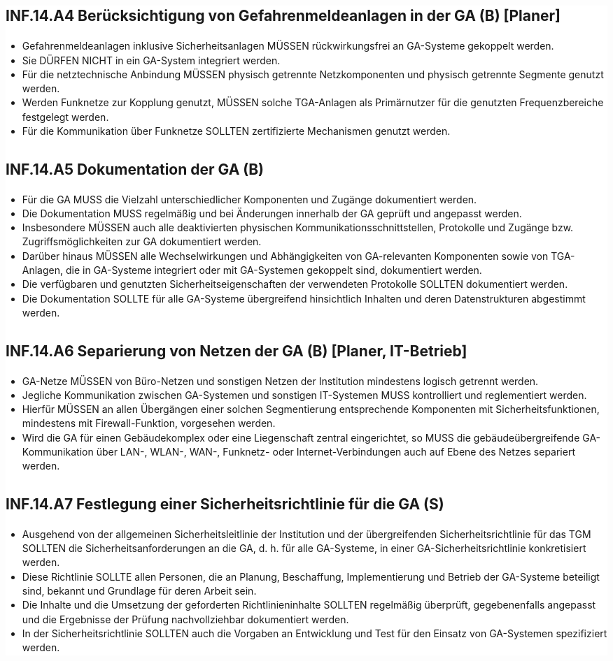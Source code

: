 ## INF.14.A4 Berücksichtigung von Gefahrenmeldeanlagen in der GA (B) [Planer]

- Gefahrenmeldeanlagen inklusive Sicherheitsanlagen MÜSSEN rückwirkungsfrei an GA-Systeme gekoppelt werden.
- Sie DÜRFEN NICHT in ein GA-System integriert werden.
- Für die netztechnische Anbindung MÜSSEN physisch getrennte Netzkomponenten und physisch getrennte Segmente genutzt werden.
- Werden Funknetze zur Kopplung genutzt, MÜSSEN solche TGA-Anlagen als Primärnutzer für die genutzten Frequenzbereiche festgelegt werden.
- Für die Kommunikation über Funknetze SOLLTEN zertifizierte Mechanismen genutzt werden.

## INF.14.A5 Dokumentation der GA (B)

- Für die GA MUSS die Vielzahl unterschiedlicher Komponenten und Zugänge dokumentiert werden.
- Die Dokumentation MUSS regelmäßig und bei Änderungen innerhalb der GA geprüft und angepasst werden.
- Insbesondere MÜSSEN auch alle deaktivierten physischen Kommunikationsschnittstellen, Protokolle und Zugänge bzw. Zugriffsmöglichkeiten zur GA dokumentiert werden.
- Darüber hinaus MÜSSEN alle Wechselwirkungen und Abhängigkeiten von GA-relevanten Komponenten sowie von TGA-Anlagen, die in GA-Systeme integriert oder mit GA-Systemen gekoppelt sind, dokumentiert werden.
- Die verfügbaren und genutzten Sicherheitseigenschaften der verwendeten Protokolle SOLLTEN dokumentiert werden.
- Die Dokumentation SOLLTE für alle GA-Systeme übergreifend hinsichtlich Inhalten und deren Datenstrukturen abgestimmt werden.

## INF.14.A6 Separierung von Netzen der GA (B) [Planer, IT-Betrieb]

- GA-Netze MÜSSEN von Büro-Netzen und sonstigen Netzen der Institution mindestens logisch getrennt werden.
- Jegliche Kommunikation zwischen GA-Systemen und sonstigen IT-Systemen MUSS kontrolliert und reglementiert werden.
- Hierfür MÜSSEN an allen Übergängen einer solchen Segmentierung entsprechende Komponenten mit Sicherheitsfunktionen, mindestens mit Firewall-Funktion, vorgesehen werden.
- Wird die GA für einen Gebäudekomplex oder eine Liegenschaft zentral eingerichtet, so MUSS die gebäudeübergreifende GA-Kommunikation über LAN-, WLAN-, WAN-, Funknetz- oder Internet-Verbindungen auch auf Ebene des Netzes separiert werden.

## INF.14.A7 Festlegung einer Sicherheitsrichtlinie für die GA (S)

- Ausgehend von der allgemeinen Sicherheitsleitlinie der Institution und der übergreifenden Sicherheitsrichtlinie für das TGM SOLLTEN die Sicherheitsanforderungen an die GA, d. h. für alle GA-Systeme, in einer GA-Sicherheitsrichtlinie konkretisiert werden.
- Diese Richtlinie SOLLTE allen Personen, die an Planung, Beschaffung, Implementierung und Betrieb der GA-Systeme beteiligt sind, bekannt und Grundlage für deren Arbeit sein.
- Die Inhalte und die Umsetzung der geforderten Richtlinieninhalte SOLLTEN regelmäßig überprüft, gegebenenfalls angepasst und die Ergebnisse der Prüfung nachvollziehbar dokumentiert werden.
- In der Sicherheitsrichtlinie SOLLTEN auch die Vorgaben an Entwicklung und Test für den Einsatz von GA-Systemen spezifiziert werden.
